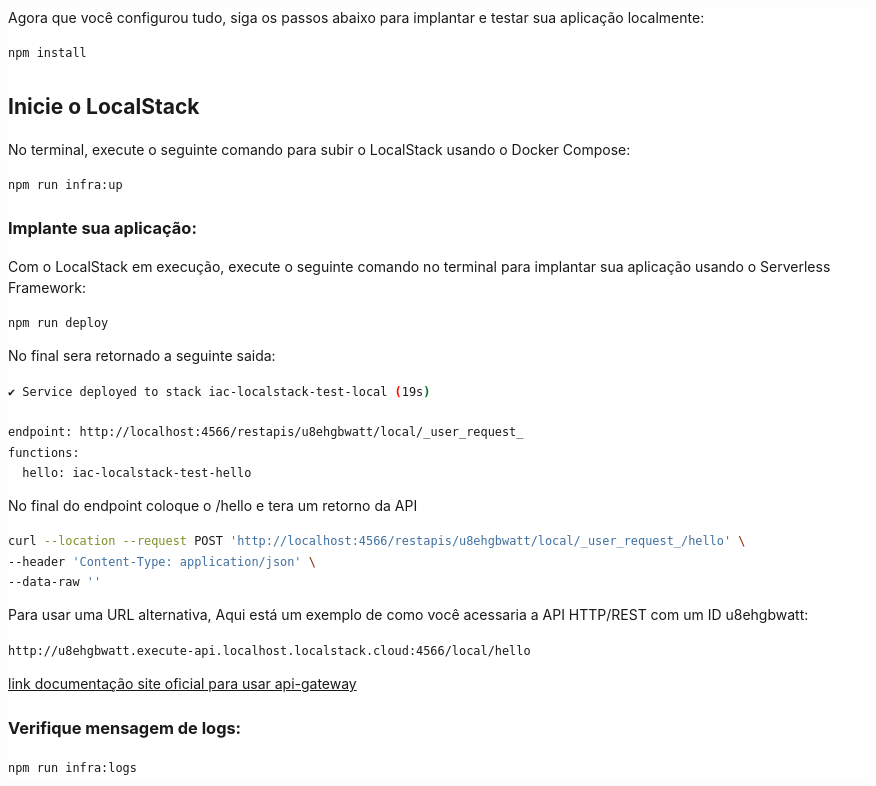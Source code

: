 ``` sh
  ```
Agora que você configurou tudo, siga os passos abaixo para implantar e testar sua aplicação localmente:

```sh
npm install
```

## Inicie o LocalStack
No terminal, execute o seguinte comando para subir o LocalStack usando o Docker Compose:


```sh
npm run infra:up 
```

### Implante sua aplicação:

Com o LocalStack em execução, execute o seguinte comando no terminal para implantar sua aplicação usando o Serverless Framework:
```sh
npm run deploy 
```

No final sera retornado a seguinte saida:

```sh
✔ Service deployed to stack iac-localstack-test-local (19s)

endpoint: http://localhost:4566/restapis/u8ehgbwatt/local/_user_request_
functions:
  hello: iac-localstack-test-hello 
```
No final do endpoint coloque o /hello e tera um retorno da API

```sh
curl --location --request POST 'http://localhost:4566/restapis/u8ehgbwatt/local/_user_request_/hello' \
--header 'Content-Type: application/json' \
--data-raw ''
```

Para usar uma URL alternativa, Aqui está um exemplo de como você acessaria a API HTTP/REST com um ID u8ehgbwatt:

```sh
http://u8ehgbwatt.execute-api.localhost.localstack.cloud:4566/local/hello 
```
[link documentação site oficial para usar api-gateway](https://docs.localstack.cloud/user-guide/aws/apigateway/)

### Verifique mensagem de logs:

```sh
npm run infra:logs 
```
